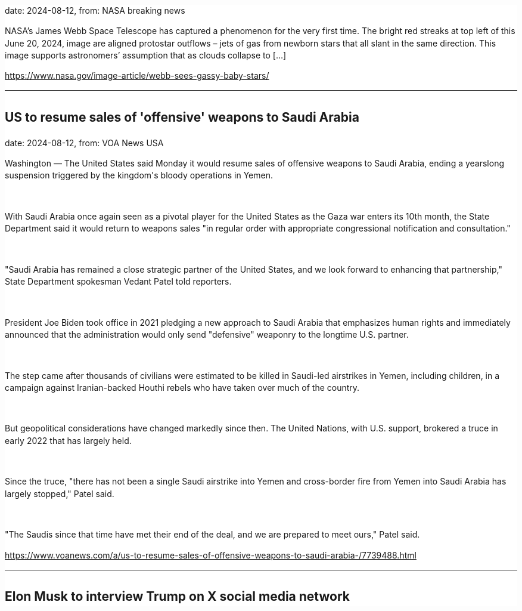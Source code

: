 date: 2024-08-12, from: NASA breaking news

NASA’s James Webb Space Telescope has captured a phenomenon for the very first time. The bright red streaks at top left of this June 20, 2024, image are aligned protostar outflows – jets of gas from newborn stars that all slant in the same direction. This image supports astronomers’ assumption that as clouds collapse to [&#8230;] 

<https://www.nasa.gov/image-article/webb-sees-gassy-baby-stars/>

---

## US to resume sales of 'offensive' weapons to Saudi Arabia

date: 2024-08-12, from: VOA News USA

Washington — The United States said Monday it would resume sales of offensive weapons to Saudi Arabia, ending a yearslong suspension triggered by the kingdom's bloody operations in Yemen. 

 

With Saudi Arabia once again seen as a pivotal player for the United States as the Gaza war enters its 10th month, the State Department said it would return to weapons sales "in regular order with appropriate congressional notification and consultation." 

 

"Saudi Arabia has remained a close strategic partner of the United States, and we look forward to enhancing that partnership," State Department spokesman Vedant Patel told reporters. 

 

President Joe Biden took office in 2021 pledging a new approach to Saudi Arabia that emphasizes human rights and immediately announced that the administration would only send "defensive" weaponry to the longtime U.S. partner. 

 

The step came after thousands of civilians were estimated to be killed in Saudi-led airstrikes in Yemen, including children, in a campaign against Iranian-backed Houthi rebels who have taken over much of the country. 

 

But geopolitical considerations have changed markedly since then. The United Nations, with U.S. support, brokered a truce in early 2022 that has largely held. 

 

Since the truce, "there has not been a single Saudi airstrike into Yemen and cross-border fire from Yemen into Saudi Arabia has largely stopped," Patel said. 

 

"The Saudis since that time have met their end of the deal, and we are prepared to meet ours," Patel said. 

<https://www.voanews.com/a/us-to-resume-sales-of-offensive-weapons-to-saudi-arabia-/7739488.html>

---

## Elon Musk to interview Trump on X social media network
